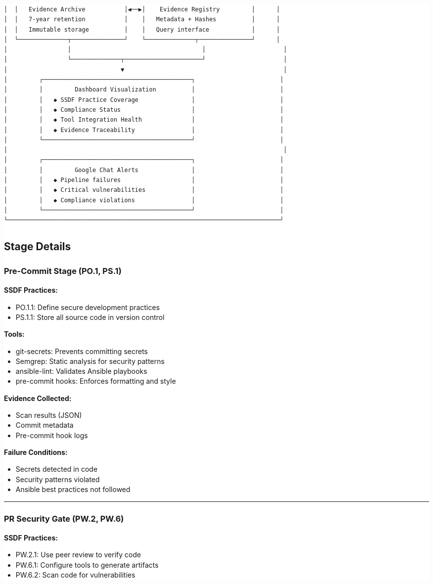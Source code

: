 ```
│  │   Evidence Archive           │◀──▶│    Evidence Registry         │      │
│  │   7-year retention           │    │   Metadata + Hashes          │      │
│  │   Immutable storage          │    │   Query interface            │      │
│  └──────────────┬───────────────┘    └──────────────┬───────────────┘      │
│                 │                                     │                      │
│                 └──────────────┬──────────────────────┘                      │
│                                ▼                                             │
│         ┌──────────────────────────────────────────┐                        │
│         │         Dashboard Visualization          │                        │
│         │   ◆ SSDF Practice Coverage               │                        │
│         │   ◆ Compliance Status                    │                        │
│         │   ◆ Tool Integration Health              │                        │
│         │   ◆ Evidence Traceability                │                        │
│         └──────────────────────────────────────────┘                        │
│                                                                              │
│         ┌──────────────────────────────────────────┐                        │
│         │         Google Chat Alerts               │                        │
│         │   ◆ Pipeline failures                    │                        │
│         │   ◆ Critical vulnerabilities             │                        │
│         │   ◆ Compliance violations                │                        │
│         └──────────────────────────────────────────┘                        │
└─────────────────────────────────────────────────────────────────────────────┘
```

## Stage Details

### Pre-Commit Stage (PO.1, PS.1)
**SSDF Practices:**
- PO.1.1: Define secure development practices
- PS.1.1: Store all source code in version control

**Tools:**
- git-secrets: Prevents committing secrets
- Semgrep: Static analysis for security patterns
- ansible-lint: Validates Ansible playbooks
- pre-commit hooks: Enforces formatting and style

**Evidence Collected:**
- Scan results (JSON)
- Commit metadata
- Pre-commit hook logs

**Failure Conditions:**
- Secrets detected in code
- Security patterns violated
- Ansible best practices not followed

---

### PR Security Gate (PW.2, PW.6)
**SSDF Practices:**
- PW.2.1: Use peer review to verify code
- PW.6.1: Configure tools to generate artifacts
- PW.6.2: Scan code for vulnerabilities
